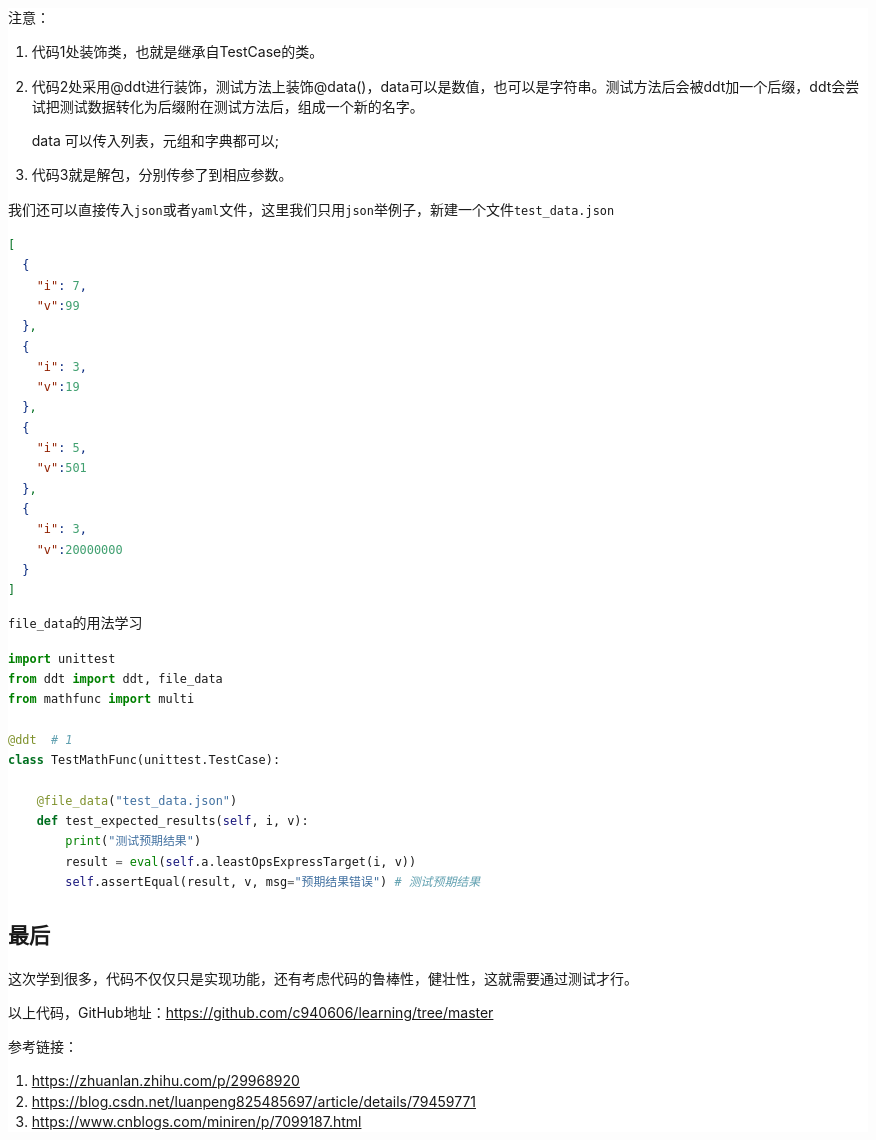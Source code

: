 注意：

1. 代码1处装饰类，也就是继承自TestCase的类。

2. 代码2处采用@ddt进行装饰，测试方法上装饰@data()，data可以是数值，也可以是字符串。测试方法后会被ddt加一个后缀，ddt会尝试把测试数据转化为后缀附在测试方法后，组成一个新的名字。

   data 可以传入列表，元组和字典都可以;

3. 代码3就是解包，分别传参了到相应参数。

我们还可以直接传入`json`或者`yaml`文件，这里我们只用`json`举例子，新建一个文件`test_data.json`

```json
[
  {
    "i": 7,
    "v":99
  },
  {
    "i": 3,
    "v":19
  },
  {
    "i": 5,
    "v":501
  },
  {
    "i": 3,
    "v":20000000
  }
]
```

`file_data`的用法学习

```python
import unittest
from ddt import ddt, file_data
from mathfunc import multi

@ddt  # 1
class TestMathFunc(unittest.TestCase):

    @file_data("test_data.json")
    def test_expected_results(self, i, v):
        print("测试预期结果")
        result = eval(self.a.leastOpsExpressTarget(i, v))
        self.assertEqual(result, v, msg="预期结果错误") # 测试预期结果
```



## 最后

这次学到很多，代码不仅仅只是实现功能，还有考虑代码的鲁棒性，健壮性，这就需要通过测试才行。

以上代码，GitHub地址：https://github.com/c940606/learning/tree/master



参考链接：

1. https://zhuanlan.zhihu.com/p/29968920
2. https://blog.csdn.net/luanpeng825485697/article/details/79459771
3. https://www.cnblogs.com/miniren/p/7099187.html